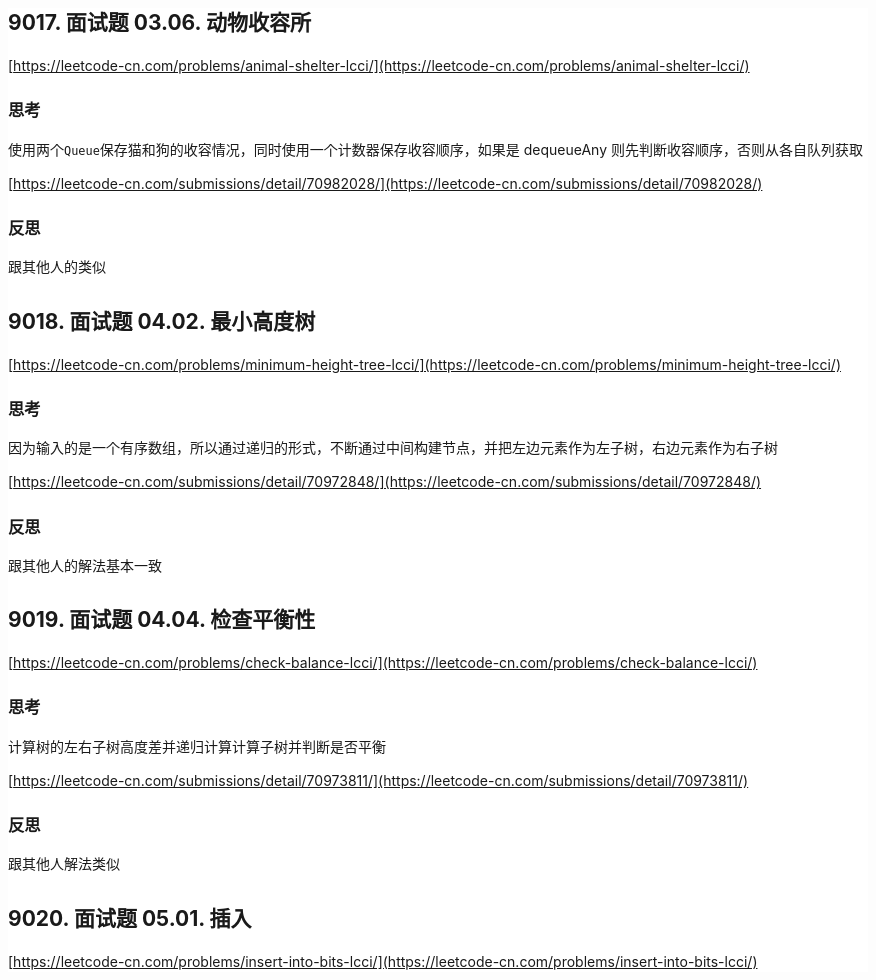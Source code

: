 ## 9017. 面试题 03.06. 动物收容所

[https://leetcode-cn.com/problems/animal-shelter-lcci/](https://leetcode-cn.com/problems/animal-shelter-lcci/)

### 思考

使用两个`Queue`保存猫和狗的收容情况，同时使用一个计数器保存收容顺序，如果是 dequeueAny 则先判断收容顺序，否则从各自队列获取

[https://leetcode-cn.com/submissions/detail/70982028/](https://leetcode-cn.com/submissions/detail/70982028/)

### 反思

跟其他人的类似

## 9018. 面试题 04.02. 最小高度树

[https://leetcode-cn.com/problems/minimum-height-tree-lcci/](https://leetcode-cn.com/problems/minimum-height-tree-lcci/)

### 思考

因为输入的是一个有序数组，所以通过递归的形式，不断通过中间构建节点，并把左边元素作为左子树，右边元素作为右子树

[https://leetcode-cn.com/submissions/detail/70972848/](https://leetcode-cn.com/submissions/detail/70972848/)

### 反思

跟其他人的解法基本一致

## 9019. 面试题 04.04. 检查平衡性

[https://leetcode-cn.com/problems/check-balance-lcci/](https://leetcode-cn.com/problems/check-balance-lcci/)

### 思考

计算树的左右子树高度差并递归计算计算子树并判断是否平衡

[https://leetcode-cn.com/submissions/detail/70973811/](https://leetcode-cn.com/submissions/detail/70973811/)

### 反思

跟其他人解法类似

## 9020. 面试题 05.01. 插入

[https://leetcode-cn.com/problems/insert-into-bits-lcci/](https://leetcode-cn.com/problems/insert-into-bits-lcci/)
